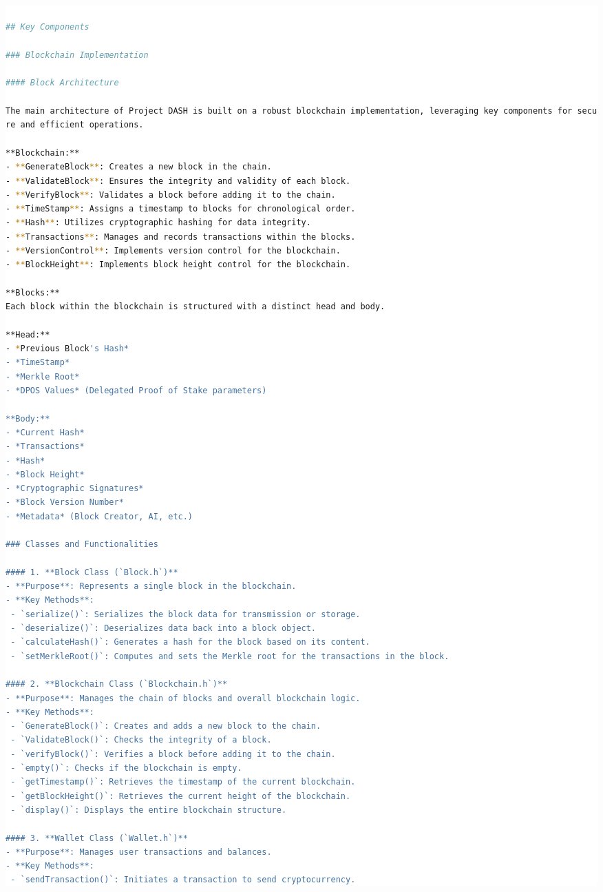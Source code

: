   ```sh

## Key Components

### Blockchain Implementation

#### Block Architecture

The main architecture of Project DASH is built on a robust blockchain implementation, leveraging key components for secure and efficient operations.

**Blockchain:**
- **GenerateBlock**: Creates a new block in the chain.
- **ValidateBlock**: Ensures the integrity and validity of each block.
- **VerifyBlock**: Validates a block before adding it to the chain.
- **TimeStamp**: Assigns a timestamp to blocks for chronological order.
- **Hash**: Utilizes cryptographic hashing for data integrity.
- **Transactions**: Manages and records transactions within the blocks.
- **VersionControl**: Implements version control for the blockchain.
- **BlockHeight**: Implements block height control for the blockchain.

**Blocks:**
Each block within the blockchain is structured with a distinct head and body.

**Head:**
- *Previous Block's Hash*
- *TimeStamp*
- *Merkle Root*
- *DPOS Values* (Delegated Proof of Stake parameters)

**Body:**
- *Current Hash*
- *Transactions*
- *Hash*
- *Block Height*
- *Cryptographic Signatures*
- *Block Version Number*
- *Metadata* (Block Creator, AI, etc.)

### Classes and Functionalities

#### 1. **Block Class (`Block.h`)**
- **Purpose**: Represents a single block in the blockchain.
- **Key Methods**:
    - `serialize()`: Serializes the block data for transmission or storage.
    - `deserialize()`: Deserializes data back into a block object.
    - `calculateHash()`: Generates a hash for the block based on its content.
    - `setMerkleRoot()`: Computes and sets the Merkle root for the transactions in the block.

#### 2. **Blockchain Class (`Blockchain.h`)**
- **Purpose**: Manages the chain of blocks and overall blockchain logic.
- **Key Methods**:
    - `GenerateBlock()`: Creates and adds a new block to the chain.
    - `ValidateBlock()`: Checks the integrity of a block.
    - `verifyBlock()`: Verifies a block before adding it to the chain.
    - `empty()`: Checks if the blockchain is empty.
    - `getTimestamp()`: Retrieves the timestamp of the current blockchain.
    - `getBlockHeight()`: Retrieves the current height of the blockchain.
    - `display()`: Displays the entire blockchain structure.

#### 3. **Wallet Class (`Wallet.h`)**
- **Purpose**: Manages user transactions and balances.
- **Key Methods**:
    - `sendTransaction()`: Initiates a transaction to send cryptocurrency.
   ```